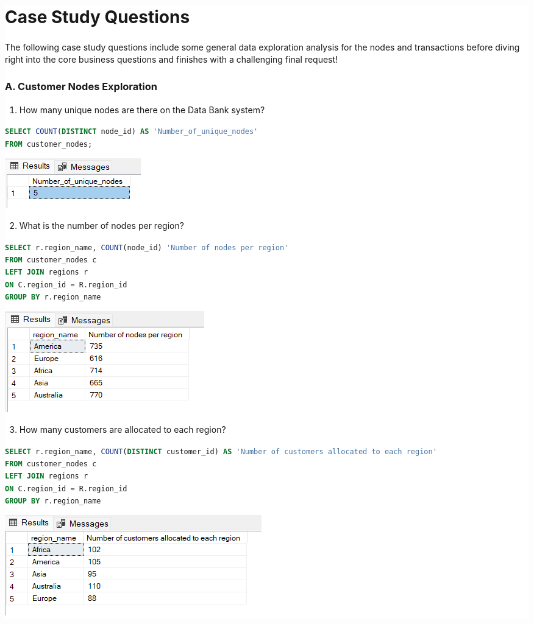 # Case Study Questions

The following case study questions include some general data exploration analysis for the nodes and transactions before diving right into the core business questions and finishes with a challenging final request!


### A. Customer Nodes Exploration

1. How many unique nodes are there on the Data Bank system?

```SQL
SELECT COUNT(DISTINCT node_id) AS 'Number_of_unique_nodes'
FROM customer_nodes;
```
![Alt text](<data bank pics/dbs1.png>)


2. What is the number of nodes per region?

```SQL
SELECT r.region_name, COUNT(node_id) 'Number of nodes per region'
FROM customer_nodes c
LEFT JOIN regions r
ON C.region_id = R.region_id
GROUP BY r.region_name
```
![Alt text](<data bank pics/dbs2.png>)


3. How many customers are allocated to each region?

```SQL
SELECT r.region_name, COUNT(DISTINCT customer_id) AS 'Number of customers allocated to each region'
FROM customer_nodes c
LEFT JOIN regions r
ON C.region_id = R.region_id
GROUP BY r.region_name
```
![Alt text](<data bank pics/dbs3.png>)
